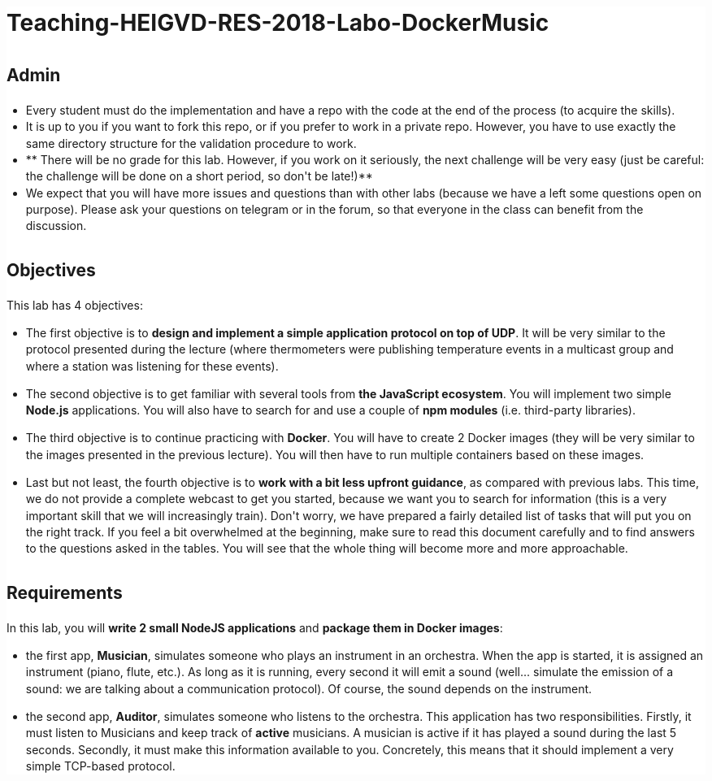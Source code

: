 # Teaching-HEIGVD-RES-2018-Labo-DockerMusic

## Admin

* Every student must do the implementation and have a repo with the code at the end of the process (to acquire the skills).
* It is up to you if you want to fork this repo, or if you prefer to work in a private repo. However, you have to use exactly the same directory structure for the validation procedure to work. 
* ** There will be no grade for this lab. However, if you work on it seriously, the next challenge will be very easy (just be careful: the challenge will be done on a short period, so don't be late!)**
* We expect that you will have more issues and questions than with other labs (because we have a left some questions open on purpose). Please ask your questions on telegram or in the forum, so that everyone in the class can benefit from the discussion.
 
## Objectives

This lab has 4 objectives:

* The first objective is to **design and implement a simple application protocol on top of UDP**. It will be very similar to the protocol presented during the lecture (where thermometers were publishing temperature events in a multicast group and where a station was listening for these events).

* The second objective is to get familiar with several tools from **the JavaScript ecosystem**. You will implement two simple **Node.js** applications. You will also have to search for and use a couple of **npm modules** (i.e. third-party libraries).

* The third objective is to continue practicing with **Docker**. You will have to create 2 Docker images (they will be very similar to the images presented in the previous lecture). You will then have to run multiple containers based on these images.

* Last but not least, the fourth objective is to **work with a bit less upfront guidance**, as compared with previous labs. This time, we do not provide a complete webcast to get you started, because we want you to search for information (this is a very important skill that we will increasingly train). Don't worry, we have prepared a fairly detailed list of tasks that will put you on the right track. If you feel a bit overwhelmed at the beginning, make sure to read this document carefully and to find answers to the questions asked in the tables. You will see that the whole thing will become more and more approachable.


## Requirements

In this lab, you will **write 2 small NodeJS applications** and **package them in Docker images**:

* the first app, **Musician**, simulates someone who plays an instrument in an orchestra. When the app is started, it is assigned an instrument (piano, flute, etc.). As long as it is running, every second it will emit a sound (well... simulate the emission of a sound: we are talking about a communication protocol). Of course, the sound depends on the instrument.

* the second app, **Auditor**, simulates someone who listens to the orchestra. This application has two responsibilities. Firstly, it must listen to Musicians and keep track of **active** musicians. A musician is active if it has played a sound during the last 5 seconds. Secondly, it must make this information available to you. Concretely, this means that it should implement a very simple TCP-based protocol.
